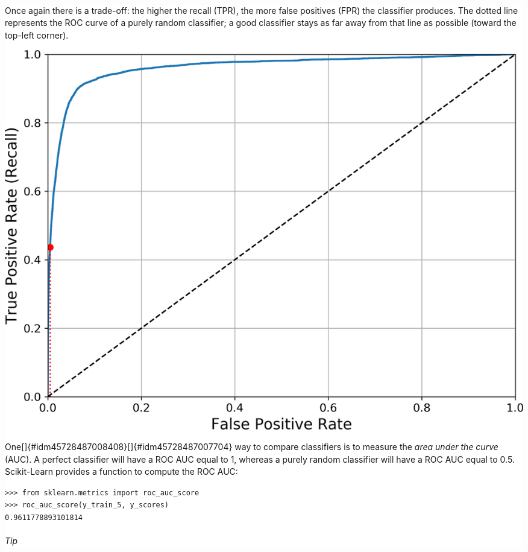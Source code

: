 Once again there is a trade-off: the higher the recall (TPR), the more
false positives (FPR) the classifier produces. The dotted line
represents the ROC curve of a purely random classifier; a good
classifier stays as far away from that line as possible (toward the
top-left corner).

![](./images/mls2_0306.png)

One[]{#idm45728487008408}[]{#idm45728487007704} way to compare
classifiers is to measure the *area under the curve* (AUC). A perfect
classifier will have a ROC AUC equal to 1, whereas a purely random
classifier will have a ROC AUC equal to 0.5. Scikit-Learn provides a
function to compute the ROC AUC:

``` {data-type="programlisting" code-language="pycon"}
>>> from sklearn.metrics import roc_auc_score
>>> roc_auc_score(y_train_5, y_scores)
0.9611778893101814
```


###### Tip
